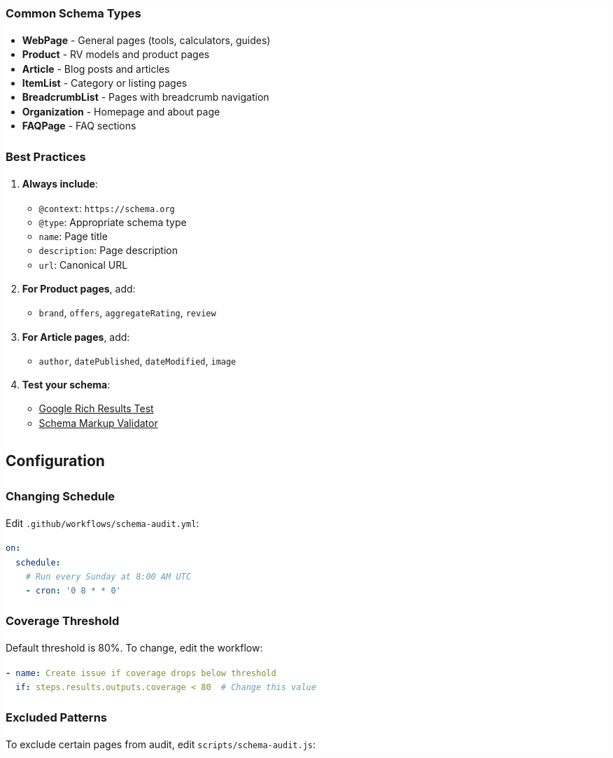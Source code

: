 ### Common Schema Types

- **WebPage** - General pages (tools, calculators, guides)
- **Product** - RV models and product pages
- **Article** - Blog posts and articles
- **ItemList** - Category or listing pages
- **BreadcrumbList** - Pages with breadcrumb navigation
- **Organization** - Homepage and about page
- **FAQPage** - FAQ sections

### Best Practices

1. **Always include**:
   - `@context`: `https://schema.org`
   - `@type`: Appropriate schema type
   - `name`: Page title
   - `description`: Page description
   - `url`: Canonical URL

2. **For Product pages**, add:
   - `brand`, `offers`, `aggregateRating`, `review`

3. **For Article pages**, add:
   - `author`, `datePublished`, `dateModified`, `image`

4. **Test your schema**:
   - [Google Rich Results Test](https://search.google.com/test/rich-results)
   - [Schema Markup Validator](https://validator.schema.org/)

## Configuration

### Changing Schedule

Edit `.github/workflows/schema-audit.yml`:

```yaml
on:
  schedule:
    # Run every Sunday at 8:00 AM UTC
    - cron: '0 8 * * 0'
```

### Coverage Threshold

Default threshold is 80%. To change, edit the workflow:

```yaml
- name: Create issue if coverage drops below threshold
  if: steps.results.outputs.coverage < 80  # Change this value
```

### Excluded Patterns

To exclude certain pages from audit, edit `scripts/schema-audit.js`:
